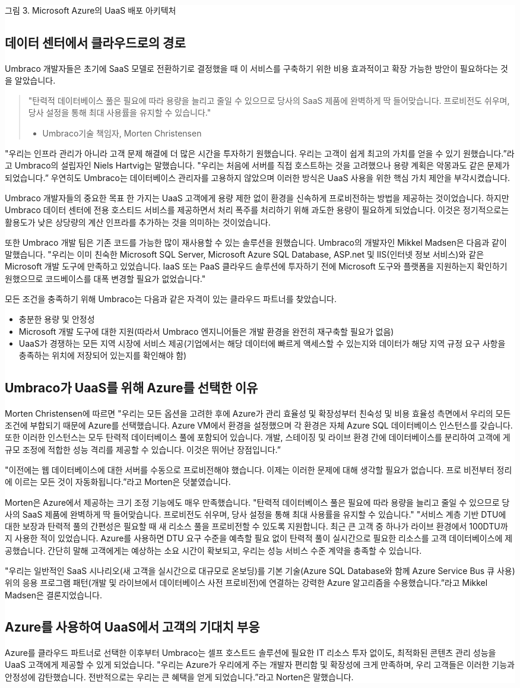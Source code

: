그림 3. Microsoft Azure의 UaaS 배포 아키텍처

## <a name="the-path-from-datacenter-to-cloud"></a>데이터 센터에서 클라우드로의 경로
Umbraco 개발자들은 초기에 SaaS 모델로 전환하기로 결정했을 때 이 서비스를 구축하기 위한 비용 효과적이고 확장 가능한 방안이 필요하다는 것을 알았습니다.

> "탄력적 데이터베이스 풀은 필요에 따라 용량을 늘리고 줄일 수 있으므로 당사의 SaaS 제품에 완벽하게 딱 들어맞습니다. 프로비전도 쉬우며, 당사 설정을 통해 최대 사용률을 유지할 수 있습니다."
> 
> * Umbraco기술 책임자, Morten Christensen
> 
> 

"우리는 인프라 관리가 아니라 고객 문제 해결에 더 많은 시간을 투자하기 원했습니다. 우리는 고객이 쉽게 최고의 가치를 얻을 수 있기 원했습니다.”라고 Umbraco의 설립자인 Niels Hartvig는 말했습니다. "우리는 처음에 서버를 직접 호스트하는 것을 고려했으나 용량 계획은 악몽과도 같은 문제가 되었습니다.” 우연히도 Umbraco는 데이터베이스 관리자를 고용하지 않았으며 이러한 방식은 UaaS 사용을 위한 핵심 가치 제안을 부각시켰습니다.

Umbraco 개발자들의 중요한 목표 한 가지는 UaaS 고객에게 용량 제한 없이 환경을 신속하게 프로비전하는 방법을 제공하는 것이었습니다. 하지만 Umbraco 데이터 센터에 전용 호스티드 서비스를 제공하면서 처리 폭주를 처리하기 위해 과도한 용량이 필요하게 되었습니다. 이것은 정기적으로는 활용도가 낮은 상당량의 계산 인프라를 추가하는 것을 의미하는 것이었습니다.

또한 Umbraco 개발 팀은 기존 코드를 가능한 많이 재사용할 수 있는 솔루션을 원했습니다. Umbraco의 개발자인 Mikkel Madsen은 다음과 같이 말했습니다. "우리는 이미 친숙한 Microsoft SQL Server, Microsoft Azure SQL Database, ASP.net 및 IIS(인터넷 정보 서비스)와 같은 Microsoft 개발 도구에 만족하고 있었습니다. IaaS 또는 PaaS 클라우드 솔루션에 투자하기 전에 Microsoft 도구와 플랫폼을 지원하는지 확인하기 원했으므로 코드베이스를 대폭 변경할 필요가 없었습니다."

모든 조건을 충족하기 위해 Umbraco는 다음과 같은 자격이 있는 클라우드 파트너를 찾았습니다.

* 충분한 용량 및 안정성
* Microsoft 개발 도구에 대한 지원(따라서 Umbraco 엔지니어들은 개발 환경을 완전히 재구축할 필요가 없음)
* UaaS가 경쟁하는 모든 지역 시장에 서비스 제공(기업에서는 해당 데이터에 빠르게 액세스할 수 있는지와 데이터가 해당 지역 규정 요구 사항을 충족하는 위치에 저장되어 있는지를 확인해야 함)

## <a name="why-umbraco-chose-azure-for-uaas"></a>Umbraco가 UaaS를 위해 Azure를 선택한 이유
Morten Christensen에 따르면 "우리는 모든 옵션을 고려한 후에 Azure가 관리 효율성 및 확장성부터 친숙성 및 비용 효율성 측면에서 우리의 모든 조건에 부합되기 때문에 Azure를 선택했습니다. Azure VM에서 환경을 설정했으며 각 환경은 자체 Azure SQL 데이터베이스 인스턴스를 갖습니다. 또한 이러한 인스턴스는 모두 탄력적 데이터베이스 풀에 포함되어 있습니다. 개발, 스테이징 및 라이브 환경 간에 데이터베이스를 분리하여 고객에 게 규모 조정에 적합한 성능 격리를 제공할 수 있습니다. 이것은 뛰어난 장점입니다.”

"이전에는 웹 데이터베이스에 대한 서버를 수동으로 프로비전해야 했습니다. 이제는 이러한 문제에 대해 생각할 필요가 없습니다. 프로 비전부터 정리에 이르는 모든 것이 자동화됩니다.”라고 Morten은 덧붙였습니다.

Morten은 Azure에서 제공하는 크기 조정 기능에도 매우 만족했습니다. "탄력적 데이터베이스 풀은 필요에 따라 용량을 늘리고 줄일 수 있으므로 당사의 SaaS 제품에 완벽하게 딱 들어맞습니다. 프로비전도 쉬우며, 당사 설정을 통해 최대 사용률을 유지할 수 있습니다." "서비스 계층 기반 DTU에 대한 보장과 탄력적 풀의 간편성은 필요할 때 새 리소스 풀을 프로비전할 수 있도록 지원합니다. 최근 큰 고객 중 하나가 라이브 환경에서 100DTU까지 사용한 적이 있었습니다. Azure를 사용하면 DTU 요구 수준을 예측할 필요 없이 탄력적 풀이 실시간으로 필요한 리소스를 고객 데이터베이스에 제공했습니다. 간단히 말해 고객에게는 예상하는 소요 시간이 확보되고, 우리는 성능 서비스 수준 계약을 충족할 수 있습니다.

"우리는 일반적인 SaaS 시나리오(새 고객을 실시간으로 대규모로 온보딩)를 기본 기술(Azure SQL Database와 함께 Azure Service Bus 큐 사용) 위의 응용 프로그램 패턴(개발 및 라이브에서 데이터베이스 사전 프로비전)에 연결하는 강력한 Azure 알고리즘을 수용했습니다.”라고 Mikkel Madsen은 결론지었습니다.

## <a name="with-azure,-uaas-is-exceeding-customer-expectations"></a>Azure를 사용하여 UaaS에서 고객의 기대치 부응
Azure를 클라우드 파트너로 선택한 이후부터 Umbraco는 셀프 호스트드 솔루션에 필요한 IT 리소스 투자 없이도, 최적화된 콘텐츠 관리 성능을 UaaS 고객에게 제공할 수 있게 되었습니다. "우리는 Azure가 우리에게 주는 개발자 편리함 및 확장성에 크게 만족하며, 우리 고객들은 이러한 기능과 안정성에 감탄했습니다. 전반적으로는 우리는 큰 혜택을 얻게 되었습니다.”라고 Norten은 말했습니다.
